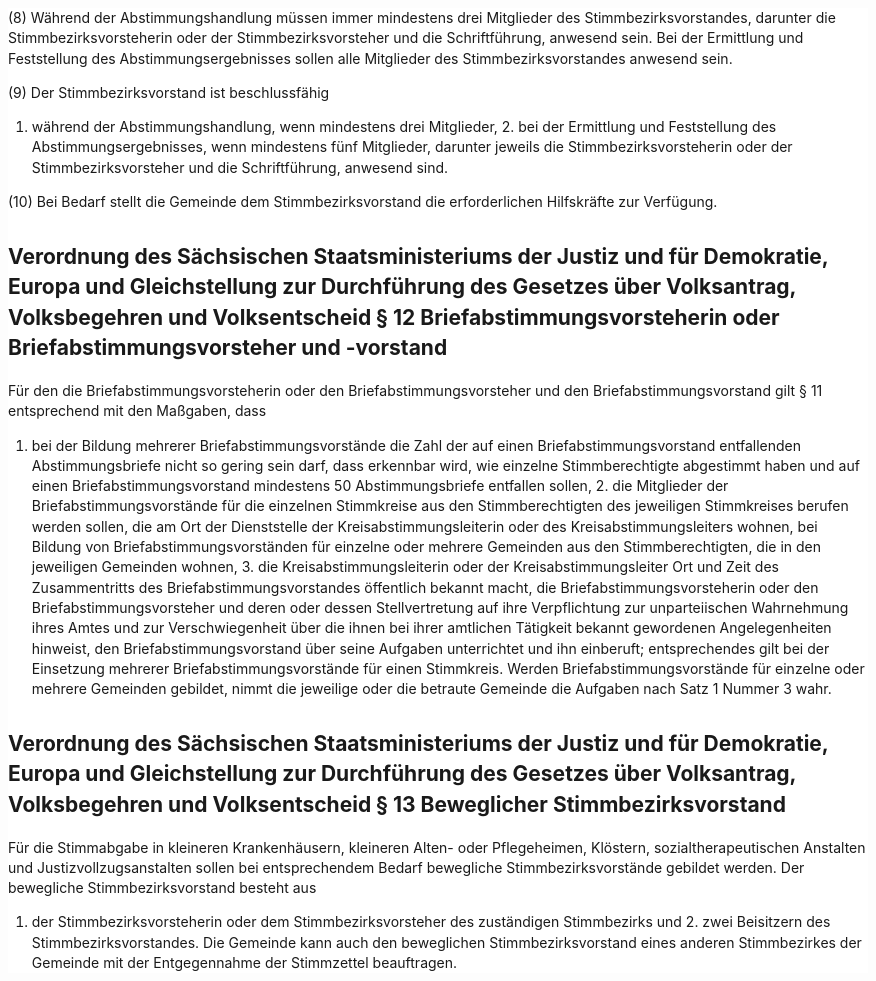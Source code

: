 (8) Während der Abstimmungshandlung müssen immer mindestens drei Mitglieder des Stimmbezirksvorstandes, darunter die Stimmbezirksvorsteherin oder der Stimmbezirksvorsteher und die Schriftführung, anwesend sein. Bei der Ermittlung und Feststellung des Abstimmungsergebnisses sollen alle Mitglieder des Stimmbezirksvorstandes anwesend sein.

(9) Der Stimmbezirksvorstand ist beschlussfähig

1. während der Abstimmungshandlung, wenn mindestens drei Mitglieder, 2. bei der Ermittlung und Feststellung des Abstimmungsergebnisses, wenn mindestens fünf Mitglieder, darunter jeweils die Stimmbezirksvorsteherin oder der Stimmbezirksvorsteher und die Schriftführung, anwesend sind.

(10) Bei Bedarf stellt die Gemeinde dem Stimmbezirksvorstand die erforderlichen Hilfskräfte zur Verfügung.


## Verordnung des Sächsischen Staatsministeriums der Justiz und für Demokratie, Europa und Gleichstellung zur Durchführung des Gesetzes über Volksantrag, Volksbegehren und Volksentscheid § 12 Briefabstimmungsvorsteherin oder Briefabstimmungsvorsteher und -vorstand

Für den die Briefabstimmungsvorsteherin oder den Briefabstimmungsvorsteher und den Briefabstimmungsvorstand gilt § 11 entsprechend mit den Maßgaben, dass

1. bei der Bildung mehrerer Briefabstimmungsvorstände die Zahl der auf einen Briefabstimmungsvorstand entfallenden Abstimmungsbriefe nicht so gering sein darf, dass erkennbar wird, wie einzelne Stimmberechtigte abgestimmt haben und auf einen Briefabstimmungsvorstand mindestens 50 Abstimmungsbriefe entfallen sollen, 2. die Mitglieder der Briefabstimmungsvorstände für die einzelnen Stimmkreise aus den Stimmberechtigten des jeweiligen Stimmkreises berufen werden sollen, die am Ort der Dienststelle der Kreisabstimmungsleiterin oder des Kreisabstimmungsleiters wohnen, bei Bildung von Briefabstimmungsvorständen für einzelne oder mehrere Gemeinden aus den Stimmberechtigten, die in den jeweiligen Gemeinden wohnen, 3. die Kreisabstimmungsleiterin oder der Kreisabstimmungsleiter Ort und Zeit des Zusammentritts des Briefabstimmungsvorstandes öffentlich bekannt macht, die Briefabstimmungsvorsteherin oder den Briefabstimmungsvorsteher und deren oder dessen Stellvertretung auf ihre Verpflichtung zur unparteiischen Wahrnehmung ihres Amtes und zur Verschwiegenheit über die ihnen bei ihrer amtlichen Tätigkeit bekannt gewordenen Angelegenheiten hinweist, den Briefabstimmungsvorstand über seine Aufgaben unterrichtet und ihn einberuft; entsprechendes gilt bei der Einsetzung mehrerer Briefabstimmungsvorstände für einen Stimmkreis. Werden Briefabstimmungsvorstände für einzelne oder mehrere Gemeinden gebildet, nimmt die jeweilige oder die betraute Gemeinde die Aufgaben nach Satz 1 Nummer 3 wahr.


## Verordnung des Sächsischen Staatsministeriums der Justiz und für Demokratie, Europa und Gleichstellung zur Durchführung des Gesetzes über Volksantrag, Volksbegehren und Volksentscheid § 13 Beweglicher Stimmbezirksvorstand

Für die Stimmabgabe in kleineren Krankenhäusern, kleineren Alten- oder Pflegeheimen, Klöstern, sozialtherapeutischen Anstalten und Justizvollzugsanstalten sollen bei entsprechendem Bedarf bewegliche Stimmbezirksvorstände gebildet werden. Der bewegliche Stimmbezirksvorstand besteht aus

1. der Stimmbezirksvorsteherin oder dem Stimmbezirksvorsteher des zuständigen Stimmbezirks und 2. zwei Beisitzern des Stimmbezirksvorstandes. Die Gemeinde kann auch den beweglichen Stimmbezirksvorstand eines anderen Stimmbezirkes der Gemeinde mit der Entgegennahme der Stimmzettel beauftragen.
